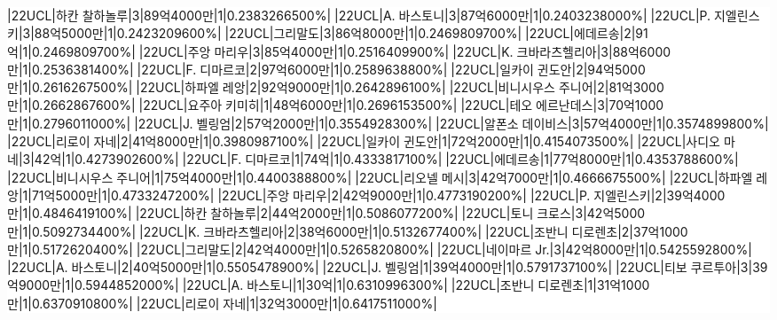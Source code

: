 |22UCL|하칸 찰하놀루|3|89억4000만|1|0.2383266500%|
|22UCL|A. 바스토니|3|87억6000만|1|0.2403238000%|
|22UCL|P. 지엘린스키|3|88억5000만|1|0.2423209600%|
|22UCL|그리말도|3|86억8000만|1|0.2469809700%|
|22UCL|에데르송|2|91억|1|0.2469809700%|
|22UCL|주앙 마리우|3|85억4000만|1|0.2516409900%|
|22UCL|K. 크바라츠헬리아|3|88억6000만|1|0.2536381400%|
|22UCL|F. 디마르코|2|97억6000만|1|0.2589638800%|
|22UCL|일카이 귄도안|2|94억5000만|1|0.2616267500%|
|22UCL|하파엘 레앙|2|92억9000만|1|0.2642896100%|
|22UCL|비니시우스 주니어|2|81억3000만|1|0.2662867600%|
|22UCL|요주아 키미히|1|48억6000만|1|0.2696153500%|
|22UCL|테오 에르난데스|3|70억1000만|1|0.2796011000%|
|22UCL|J. 벨링엄|2|57억2000만|1|0.3554928300%|
|22UCL|알폰소 데이비스|3|57억4000만|1|0.3574899800%|
|22UCL|리로이 자네|2|41억8000만|1|0.3980987100%|
|22UCL|일카이 귄도안|1|72억2000만|1|0.4154073500%|
|22UCL|사디오 마네|3|42억|1|0.4273902600%|
|22UCL|F. 디마르코|1|74억|1|0.4333817100%|
|22UCL|에데르송|1|77억8000만|1|0.4353788600%|
|22UCL|비니시우스 주니어|1|75억4000만|1|0.4400388800%|
|22UCL|리오넬 메시|3|42억7000만|1|0.4666675500%|
|22UCL|하파엘 레앙|1|71억5000만|1|0.4733247200%|
|22UCL|주앙 마리우|2|42억9000만|1|0.4773190200%|
|22UCL|P. 지엘린스키|2|39억4000만|1|0.4846419100%|
|22UCL|하칸 찰하놀루|2|44억2000만|1|0.5086077200%|
|22UCL|토니 크로스|3|42억5000만|1|0.5092734400%|
|22UCL|K. 크바라츠헬리아|2|38억6000만|1|0.5132677400%|
|22UCL|조반니 디로렌초|2|37억1000만|1|0.5172620400%|
|22UCL|그리말도|2|42억4000만|1|0.5265820800%|
|22UCL|네이마르 Jr.|3|42억8000만|1|0.5425592800%|
|22UCL|A. 바스토니|2|40억5000만|1|0.5505478900%|
|22UCL|J. 벨링엄|1|39억4000만|1|0.5791737100%|
|22UCL|티보 쿠르투아|3|39억9000만|1|0.5944852000%|
|22UCL|A. 바스토니|1|30억|1|0.6310996300%|
|22UCL|조반니 디로렌초|1|31억1000만|1|0.6370910800%|
|22UCL|리로이 자네|1|32억3000만|1|0.6417511000%|